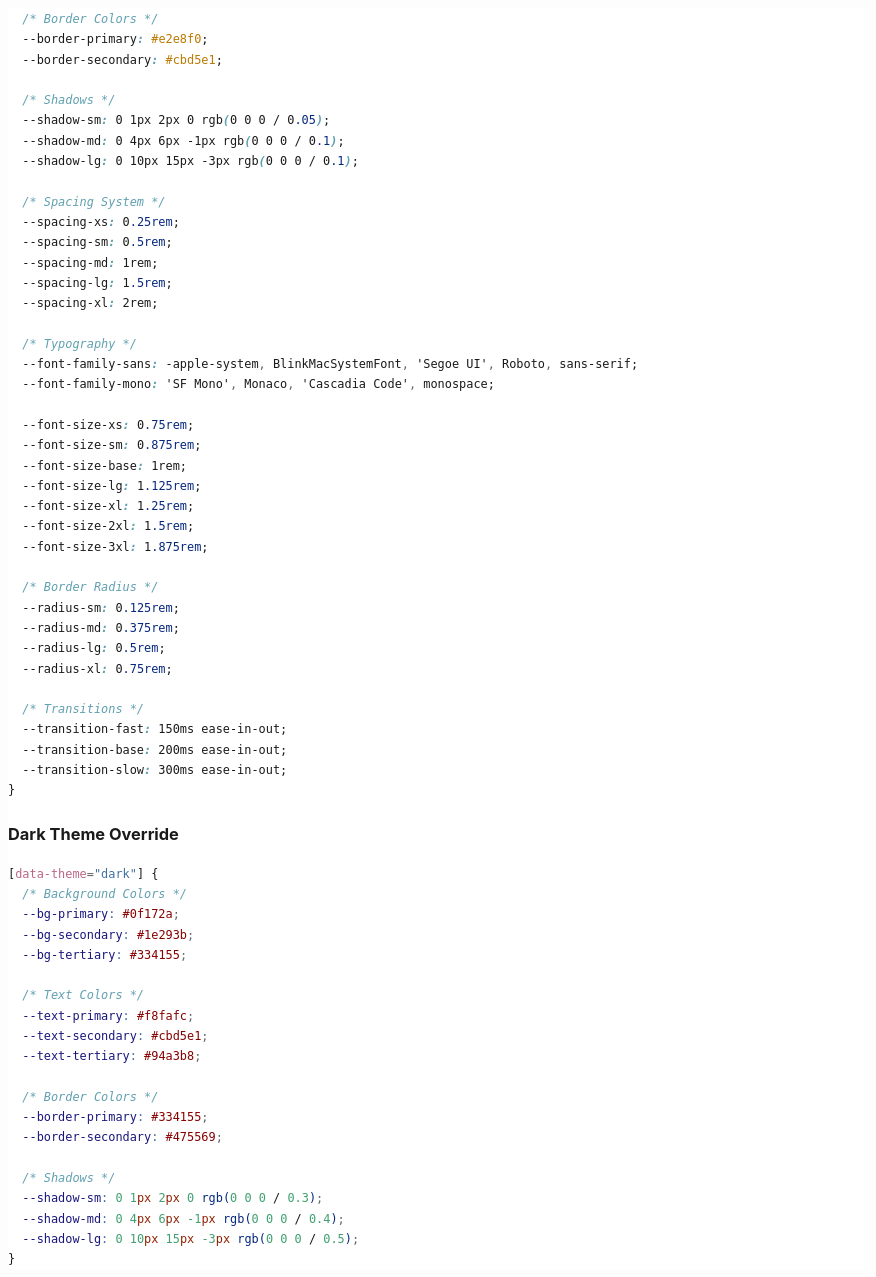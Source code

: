 ```css
  /* Border Colors */
  --border-primary: #e2e8f0;
  --border-secondary: #cbd5e1;
  
  /* Shadows */
  --shadow-sm: 0 1px 2px 0 rgb(0 0 0 / 0.05);
  --shadow-md: 0 4px 6px -1px rgb(0 0 0 / 0.1);
  --shadow-lg: 0 10px 15px -3px rgb(0 0 0 / 0.1);
  
  /* Spacing System */
  --spacing-xs: 0.25rem;
  --spacing-sm: 0.5rem;
  --spacing-md: 1rem;
  --spacing-lg: 1.5rem;
  --spacing-xl: 2rem;
  
  /* Typography */
  --font-family-sans: -apple-system, BlinkMacSystemFont, 'Segoe UI', Roboto, sans-serif;
  --font-family-mono: 'SF Mono', Monaco, 'Cascadia Code', monospace;
  
  --font-size-xs: 0.75rem;
  --font-size-sm: 0.875rem;
  --font-size-base: 1rem;
  --font-size-lg: 1.125rem;
  --font-size-xl: 1.25rem;
  --font-size-2xl: 1.5rem;
  --font-size-3xl: 1.875rem;
  
  /* Border Radius */
  --radius-sm: 0.125rem;
  --radius-md: 0.375rem;
  --radius-lg: 0.5rem;
  --radius-xl: 0.75rem;
  
  /* Transitions */
  --transition-fast: 150ms ease-in-out;
  --transition-base: 200ms ease-in-out;
  --transition-slow: 300ms ease-in-out;
}
```

### Dark Theme Override
```css
[data-theme="dark"] {
  /* Background Colors */
  --bg-primary: #0f172a;
  --bg-secondary: #1e293b;
  --bg-tertiary: #334155;
  
  /* Text Colors */
  --text-primary: #f8fafc;
  --text-secondary: #cbd5e1;
  --text-tertiary: #94a3b8;
  
  /* Border Colors */
  --border-primary: #334155;
  --border-secondary: #475569;
  
  /* Shadows */
  --shadow-sm: 0 1px 2px 0 rgb(0 0 0 / 0.3);
  --shadow-md: 0 4px 6px -1px rgb(0 0 0 / 0.4);
  --shadow-lg: 0 10px 15px -3px rgb(0 0 0 / 0.5);
}
```